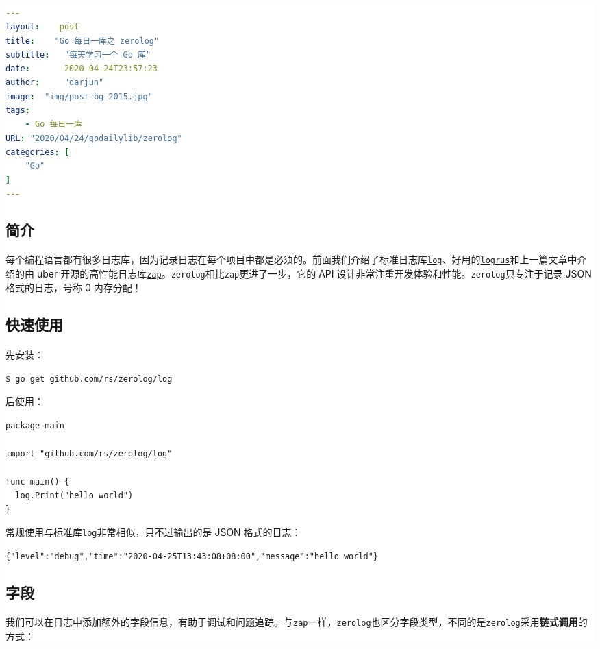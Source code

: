 ```yaml
---
layout:    post
title:    "Go 每日一库之 zerolog"
subtitle: 	"每天学习一个 Go 库"
date:		2020-04-24T23:57:23
author:		"darjun"
image:	"img/post-bg-2015.jpg"
tags:
    - Go 每日一库
URL: "2020/04/24/godailylib/zerolog"
categories: [
	"Go"
]
---
```


## 简介

每个编程语言都有很多日志库，因为记录日志在每个项目中都是必须的。前面我们介绍了标准日志库[`log`](https://darjun.github.io/2020/02/07/godailylib/log/)、好用的[`logrus`](https://darjun.github.io/2020/02/07/godailylib/logrus/)和上一篇文章中介绍的由 uber 开源的高性能日志库[`zap`](https://darjun.github.io/2020/04/23/godailylib/zap)。`zerolog`相比`zap`更进了一步，它的 API 设计非常注重开发体验和性能。`zerolog`只专注于记录 JSON 格式的日志，号称 0 内存分配！

## 快速使用

先安装：

```golang
$ go get github.com/rs/zerolog/log
```

后使用：

```golang
package main

import "github.com/rs/zerolog/log"

func main() {
  log.Print("hello world")
}
```

常规使用与标准库`log`非常相似，只不过输出的是 JSON 格式的日志：

```golang
{"level":"debug","time":"2020-04-25T13:43:08+08:00","message":"hello world"}
```

## 字段

我们可以在日志中添加额外的字段信息，有助于调试和问题追踪。与`zap`一样，`zerolog`也区分字段类型，不同的是`zerolog`采用**链式调用**的方式：
